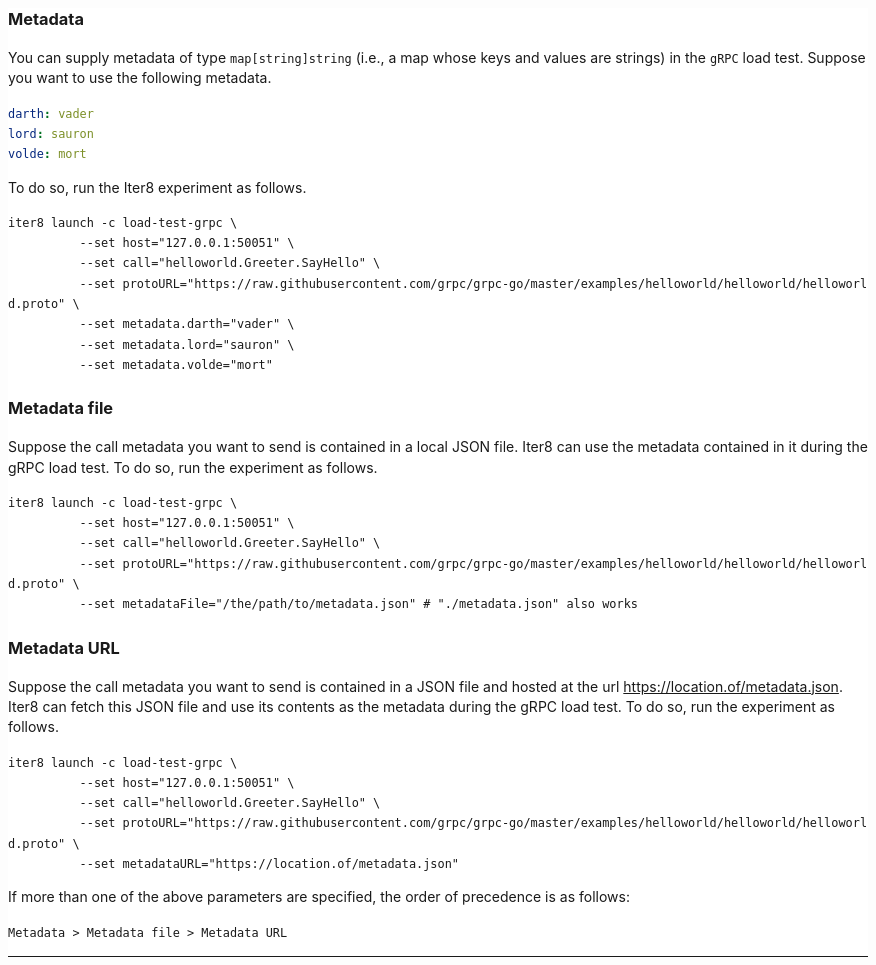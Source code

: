 ### Metadata
You can supply metadata of type `map[string]string` (i.e., a map whose keys and values are strings) in the `gRPC` load test. Suppose you want to use the following metadata.
```yaml
darth: vader
lord: sauron
volde: mort
```

To do so, run the Iter8 experiment as follows.
```shell
iter8 launch -c load-test-grpc \
          --set host="127.0.0.1:50051" \
          --set call="helloworld.Greeter.SayHello" \
          --set protoURL="https://raw.githubusercontent.com/grpc/grpc-go/master/examples/helloworld/helloworld/helloworld.proto" \
          --set metadata.darth="vader" \
          --set metadata.lord="sauron" \
          --set metadata.volde="mort"
```

### Metadata file
Suppose the call metadata you want to send is contained in a local JSON file. Iter8 can use the metadata contained in it during the gRPC load test. To do so, run the experiment as follows.

```shell
iter8 launch -c load-test-grpc \
          --set host="127.0.0.1:50051" \
          --set call="helloworld.Greeter.SayHello" \
          --set protoURL="https://raw.githubusercontent.com/grpc/grpc-go/master/examples/helloworld/helloworld/helloworld.proto" \
          --set metadataFile="/the/path/to/metadata.json" # "./metadata.json" also works
```

### Metadata URL
Suppose the call metadata you want to send is contained in a JSON file and hosted at the url https://location.of/metadata.json. Iter8 can fetch this JSON file and use its contents as the metadata during the gRPC load test. To do so, run the experiment as follows.

```shell
iter8 launch -c load-test-grpc \
          --set host="127.0.0.1:50051" \
          --set call="helloworld.Greeter.SayHello" \
          --set protoURL="https://raw.githubusercontent.com/grpc/grpc-go/master/examples/helloworld/helloworld/helloworld.proto" \
          --set metadataURL="https://location.of/metadata.json"
```

If more than one of the above parameters are specified, the order of precedence is as follows: 

```
Metadata > Metadata file > Metadata URL
```

***
